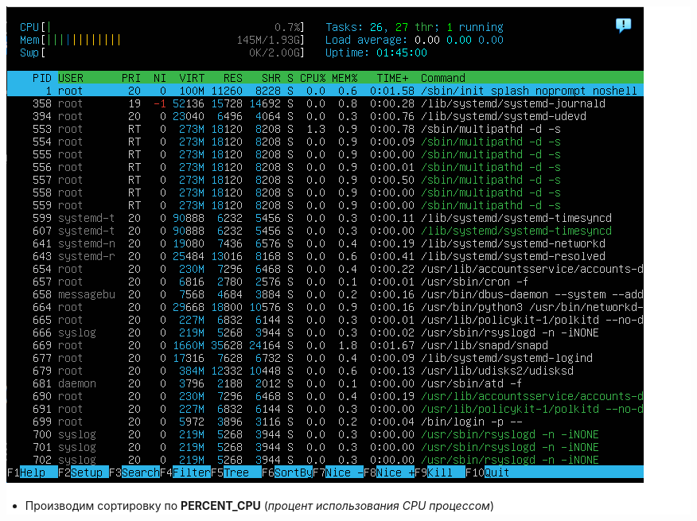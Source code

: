 ![cортировка по PID](screenshots/31.png)

- Производим сортировку по **PERCENT_CPU** (_процент использования CPU процессом_)
